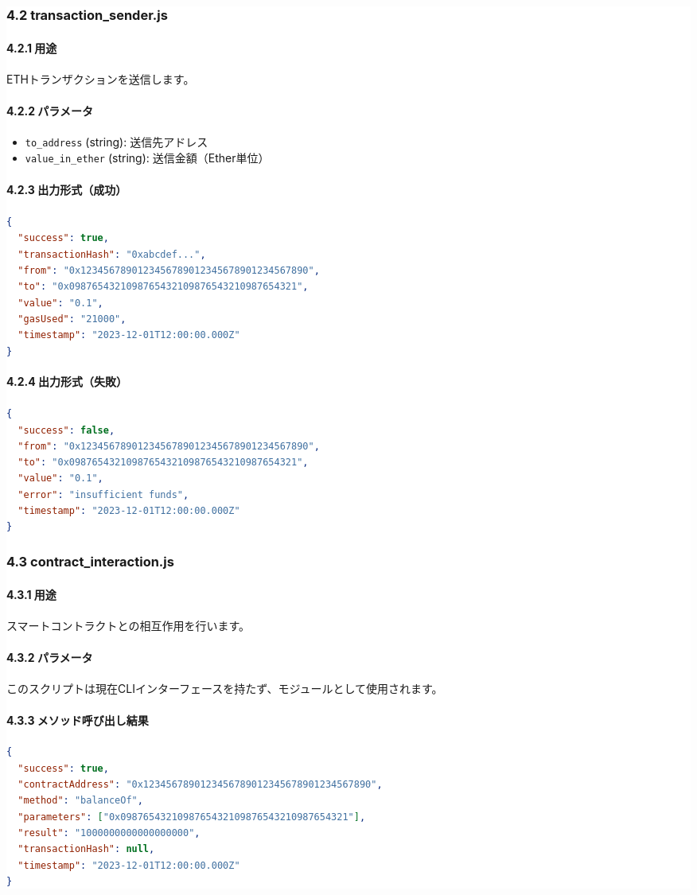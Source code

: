 ### 4.2 transaction_sender.js

#### 4.2.1 用途
ETHトランザクションを送信します。

#### 4.2.2 パラメータ
- `to_address` (string): 送信先アドレス
- `value_in_ether` (string): 送信金額（Ether単位）

#### 4.2.3 出力形式（成功）
```json
{
  "success": true,
  "transactionHash": "0xabcdef...",
  "from": "0x1234567890123456789012345678901234567890",
  "to": "0x0987654321098765432109876543210987654321",
  "value": "0.1",
  "gasUsed": "21000",
  "timestamp": "2023-12-01T12:00:00.000Z"
}
```

#### 4.2.4 出力形式（失敗）
```json
{
  "success": false,
  "from": "0x1234567890123456789012345678901234567890",
  "to": "0x0987654321098765432109876543210987654321",
  "value": "0.1",
  "error": "insufficient funds",
  "timestamp": "2023-12-01T12:00:00.000Z"
}
```

### 4.3 contract_interaction.js

#### 4.3.1 用途
スマートコントラクトとの相互作用を行います。

#### 4.3.2 パラメータ
このスクリプトは現在CLIインターフェースを持たず、モジュールとして使用されます。

#### 4.3.3 メソッド呼び出し結果
```json
{
  "success": true,
  "contractAddress": "0x1234567890123456789012345678901234567890",
  "method": "balanceOf",
  "parameters": ["0x0987654321098765432109876543210987654321"],
  "result": "1000000000000000000",
  "transactionHash": null,
  "timestamp": "2023-12-01T12:00:00.000Z"
}
```
